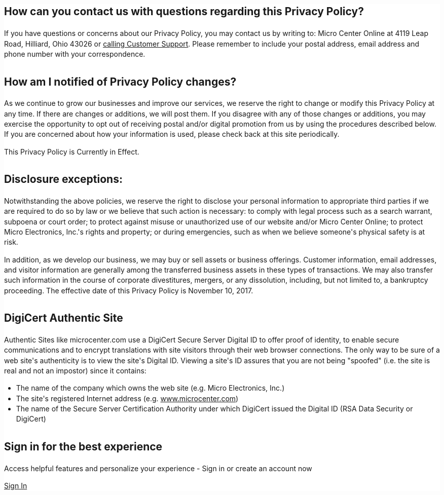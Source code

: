 How can you contact us with questions regarding this Privacy Policy?
--------------------------------------------------------------------

If you have questions or concerns about our Privacy Policy, you may contact us by writing to: Micro Center Online at 4119 Leap Road, Hilliard, Ohio 43026 or [calling Customer Support](https://www.microcenter.com/site/customer-support/contact-us.aspx). Please remember to include your postal address, email address and phone number with your correspondence.

How am I notified of Privacy Policy changes?
--------------------------------------------

As we continue to grow our businesses and improve our services, we reserve the right to change or modify this Privacy Policy at any time. If there are changes or additions, we will post them. If you disagree with any of those changes or additions, you may exercise the opportunity to opt out of receiving postal and/or digital promotion from us by using the procedures described below. If you are concerned about how your information is used, please check back at this site periodically.

This Privacy Policy is Currently in Effect.

Disclosure exceptions:
----------------------

Notwithstanding the above policies, we reserve the right to disclose your personal information to appropriate third parties if we are required to do so by law or we believe that such action is necessary: to comply with legal process such as a search warrant, subpoena or court order; to protect against misuse or unauthorized use of our website and/or Micro Center Online; to protect Micro Electronics, Inc.'s rights and property; or during emergencies, such as when we believe someone's physical safety is at risk.

In addition, as we develop our business, we may buy or sell assets or business offerings. Customer information, email addresses, and visitor information are generally among the transferred business assets in these types of transactions. We may also transfer such information in the course of corporate divestitures, mergers, or any dissolution, including, but not limited to, a bankruptcy proceeding. The effective date of this Privacy Policy is November 10, 2017.

DigiCert Authentic Site
-----------------------

Authentic Sites like microcenter.com use a DigiCert Secure Server Digital ID to offer proof of identity, to enable secure communications and to encrypt translations with site visitors through their web browser connections. The only way to be sure of a web site's authenticity is to view the site's Digital ID. Viewing a site's ID assures that you are not being "spoofed" (i.e. the site is real and not an impostor) since it contains:

* The name of the company which owns the web site (e.g. Micro Electronics, Inc.)
* The site's registered Internet address (e.g. www.microcenter.com)
* The name of the Secure Server Certification Authority under which DigiCert issued the Digital ID (RSA Data Security or DigiCert)

Sign in for the best experience
-------------------------------

Access helpful features and personalize your experience - Sign in or create an account now

[Sign In](https://account.microcenter.com/auth/signin?RedirectUrl=https%3a%2f%2fwww.microcenter.com%2fsite%2fcustomer-support%2fprivacy_policy.aspx)
